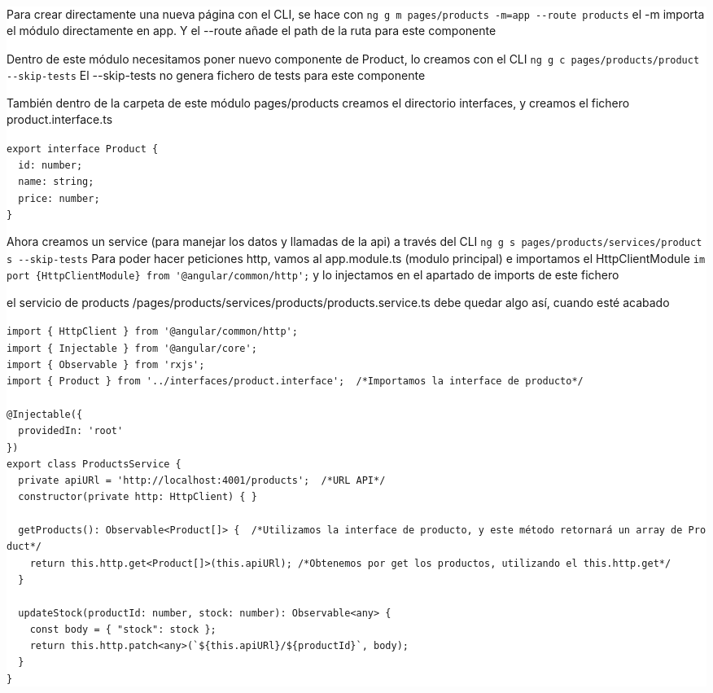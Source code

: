 ```
```
Para crear directamente una nueva página con el CLI, se hace con `ng g m pages/products -m=app --route products`
el -m importa el módulo directamente en app. Y el --route añade el path de la ruta para este componente

Dentro de este módulo necesitamos poner nuevo componente de Product, lo creamos con el CLI `ng g c pages/products/product --skip-tests`
El --skip-tests no genera fichero de tests para este componente

También dentro de la carpeta de este módulo pages/products creamos el directorio interfaces, y creamos el fichero product.interface.ts
```
export interface Product {
  id: number;
  name: string;
  price: number;
}
```

Ahora creamos un service (para manejar los datos y llamadas de la api) a través del CLI `ng g s pages/products/services/products --skip-tests`
Para poder hacer peticiones http, vamos al app.module.ts (modulo principal) e importamos el HttpClientModule `import {HttpClientModule} from '@angular/common/http';` y lo injectamos en el apartado de imports de este fichero

el servicio de products /pages/products/services/products/products.service.ts debe quedar algo así, cuando esté acabado
```
import { HttpClient } from '@angular/common/http';
import { Injectable } from '@angular/core';
import { Observable } from 'rxjs';
import { Product } from '../interfaces/product.interface';  /*Importamos la interface de producto*/

@Injectable({
  providedIn: 'root'
})
export class ProductsService {
  private apiURl = 'http://localhost:4001/products';  /*URL API*/
  constructor(private http: HttpClient) { } 

  getProducts(): Observable<Product[]> {  /*Utilizamos la interface de producto, y este método retornará un array de Product*/
    return this.http.get<Product[]>(this.apiURl); /*Obtenemos por get los productos, utilizando el this.http.get*/
  }

  updateStock(productId: number, stock: number): Observable<any> {
    const body = { "stock": stock };
    return this.http.patch<any>(`${this.apiURl}/${productId}`, body);
  }
}
```
